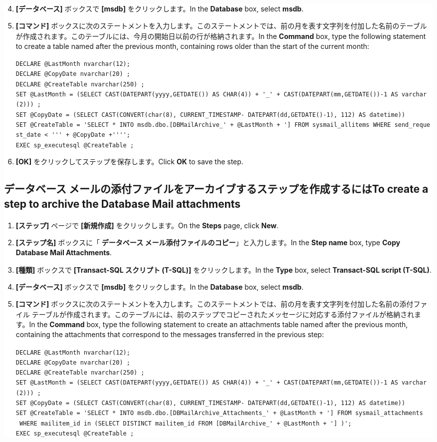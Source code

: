 4.  <span data-ttu-id="921b9-134">**[データベース]** ボックスで **[msdb]** をクリックします。</span><span class="sxs-lookup"><span data-stu-id="921b9-134">In the **Database** box, select **msdb**.</span></span>  
  
5.  <span data-ttu-id="921b9-135">**[コマンド]** ボックスに次のステートメントを入力します。このステートメントでは、前の月を表す文字列を付加した名前のテーブルが作成されます。このテーブルには、今月の開始日以前の行が格納されます。</span><span class="sxs-lookup"><span data-stu-id="921b9-135">In the **Command** box, type the following statement to create a table named after the previous month, containing rows older than the start of the current month:</span></span>  
  
    ```  
    DECLARE @LastMonth nvarchar(12);  
    DECLARE @CopyDate nvarchar(20) ;  
    DECLARE @CreateTable nvarchar(250) ;  
    SET @LastMonth = (SELECT CAST(DATEPART(yyyy,GETDATE()) AS CHAR(4)) + '_' + CAST(DATEPART(mm,GETDATE())-1 AS varchar(2))) ;  
    SET @CopyDate = (SELECT CAST(CONVERT(char(8), CURRENT_TIMESTAMP- DATEPART(dd,GETDATE()-1), 112) AS datetime))  
    SET @CreateTable = 'SELECT * INTO msdb.dbo.[DBMailArchive_' + @LastMonth + '] FROM sysmail_allitems WHERE send_request_date < ''' + @CopyDate +'''';  
    EXEC sp_executesql @CreateTable ;  
    ```  
  
6.  <span data-ttu-id="921b9-136">**[OK]** をクリックしてステップを保存します。</span><span class="sxs-lookup"><span data-stu-id="921b9-136">Click **OK** to save the step.</span></span>  
  
  
  
## <a name="to-create-a-step-to-archive-the-database-mail-attachments"></a><span data-ttu-id="921b9-137">データベース メールの添付ファイルをアーカイブするステップを作成するには</span><span class="sxs-lookup"><span data-stu-id="921b9-137">To create a step to archive the Database Mail attachments</span></span>  
  
1.  <span data-ttu-id="921b9-138">**[ステップ]** ページで **[新規作成]** をクリックします。</span><span class="sxs-lookup"><span data-stu-id="921b9-138">On the **Steps** page, click **New**.</span></span>  
  
2.  <span data-ttu-id="921b9-139">**[ステップ名]** ボックスに「 **データベース メール添付ファイルのコピー**」と入力します。</span><span class="sxs-lookup"><span data-stu-id="921b9-139">In the **Step name** box, type **Copy Database Mail Attachments**.</span></span>  
  
3.  <span data-ttu-id="921b9-140">**[種類]** ボックスで **[Transact-SQL スクリプト (T-SQL)]** をクリックします。</span><span class="sxs-lookup"><span data-stu-id="921b9-140">In the **Type** box, select **Transact-SQL script (T-SQL)**.</span></span>  
  
4.  <span data-ttu-id="921b9-141">**[データベース]** ボックスで **[msdb]** をクリックします。</span><span class="sxs-lookup"><span data-stu-id="921b9-141">In the **Database** box, select **msdb**.</span></span>  
  
5.  <span data-ttu-id="921b9-142">**[コマンド]** ボックスに次のステートメントを入力します。このステートメントでは、前の月を表す文字列を付加した名前の添付ファイル テーブルが作成されます。このテーブルには、前のステップでコピーされたメッセージに対応する添付ファイルが格納されます。</span><span class="sxs-lookup"><span data-stu-id="921b9-142">In the **Command** box, type the following statement to create an attachments table named after the previous month, containing the attachments that correspond to the messages transferred in the previous step:</span></span>  
  
    ```  
    DECLARE @LastMonth nvarchar(12);  
    DECLARE @CopyDate nvarchar(20) ;  
    DECLARE @CreateTable nvarchar(250) ;  
    SET @LastMonth = (SELECT CAST(DATEPART(yyyy,GETDATE()) AS CHAR(4)) + '_' + CAST(DATEPART(mm,GETDATE())-1 AS varchar(2))) ;  
    SET @CopyDate = (SELECT CAST(CONVERT(char(8), CURRENT_TIMESTAMP- DATEPART(dd,GETDATE()-1), 112) AS datetime))  
    SET @CreateTable = 'SELECT * INTO msdb.dbo.[DBMailArchive_Attachments_' + @LastMonth + '] FROM sysmail_attachments   
     WHERE mailitem_id in (SELECT DISTINCT mailitem_id FROM [DBMailArchive_' + @LastMonth + '] )';  
    EXEC sp_executesql @CreateTable ;  
    ```  
  
